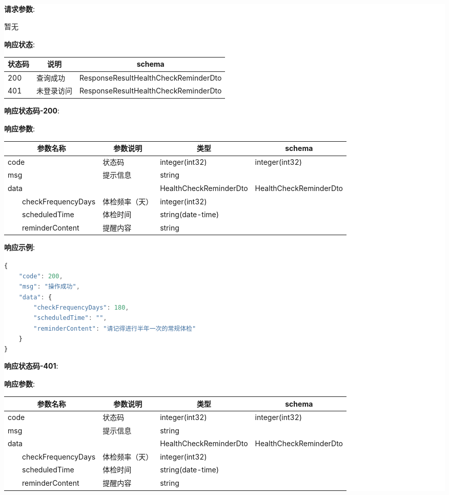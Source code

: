 

**请求参数**:


暂无


**响应状态**:


| 状态码 | 说明 | schema |
| -------- | -------- | ----- | 
|200|查询成功|ResponseResultHealthCheckReminderDto|
|401|未登录访问|ResponseResultHealthCheckReminderDto|


**响应状态码-200**:


**响应参数**:


| 参数名称 | 参数说明 | 类型 | schema |
| -------- | -------- | ----- |----- | 
|code|状态码|integer(int32)|integer(int32)|
|msg|提示信息|string||
|data||HealthCheckReminderDto|HealthCheckReminderDto|
|&emsp;&emsp;checkFrequencyDays|体检频率（天）|integer(int32)||
|&emsp;&emsp;scheduledTime|体检时间|string(date-time)||
|&emsp;&emsp;reminderContent|提醒内容|string||


**响应示例**:
```javascript
{
	"code": 200,
	"msg": "操作成功",
	"data": {
		"checkFrequencyDays": 180,
		"scheduledTime": "",
		"reminderContent": "请记得进行半年一次的常规体检"
	}
}
```


**响应状态码-401**:


**响应参数**:


| 参数名称 | 参数说明 | 类型 | schema |
| -------- | -------- | ----- |----- | 
|code|状态码|integer(int32)|integer(int32)|
|msg|提示信息|string||
|data||HealthCheckReminderDto|HealthCheckReminderDto|
|&emsp;&emsp;checkFrequencyDays|体检频率（天）|integer(int32)||
|&emsp;&emsp;scheduledTime|体检时间|string(date-time)||
|&emsp;&emsp;reminderContent|提醒内容|string||
